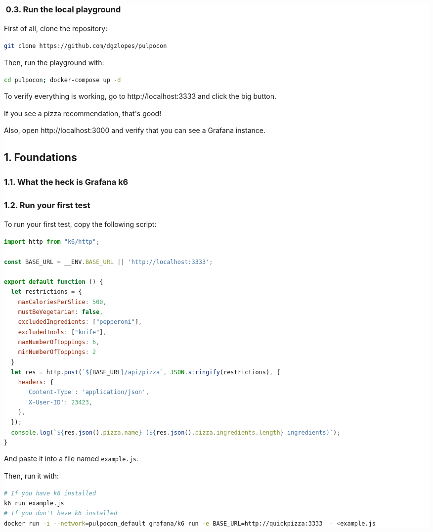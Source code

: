 ###  0.3.  Run the local playground

First of all, clone the repository: 
```bash
git clone https://github.com/dgzlopes/pulpocon
```

Then, run the playground with:
```bash
cd pulpocon; docker-compose up -d
```

To verify everything is working, go to http://localhost:3333 and click the big button. 

If you see a pizza recommendation, that's good!

Also, open http://localhost:3000 and verify that you can see a Grafana instance.
    
## 1. Foundations
### 1.1. What the heck is Grafana k6
### 1.2. Run your first test

To run your first test, copy the following script:
```javascript
import http from "k6/http";

const BASE_URL = __ENV.BASE_URL || 'http://localhost:3333';

export default function () {
  let restrictions = {
    maxCaloriesPerSlice: 500,
    mustBeVegetarian: false,
    excludedIngredients: ["pepperoni"],
    excludedTools: ["knife"],
    maxNumberOfToppings: 6,
    minNumberOfToppings: 2
  }
  let res = http.post(`${BASE_URL}/api/pizza`, JSON.stringify(restrictions), {
    headers: {
      'Content-Type': 'application/json',
      'X-User-ID': 23423,
    },
  });
  console.log(`${res.json().pizza.name} (${res.json().pizza.ingredients.length} ingredients)`);
}
```

And paste it into a file named `example.js`.

Then, run it with:
```bash
# If you have k6 installed
k6 run example.js
# If you don't have k6 installed
docker run -i --network=pulpocon_default grafana/k6 run -e BASE_URL=http://quickpizza:3333  - <example.js
```
